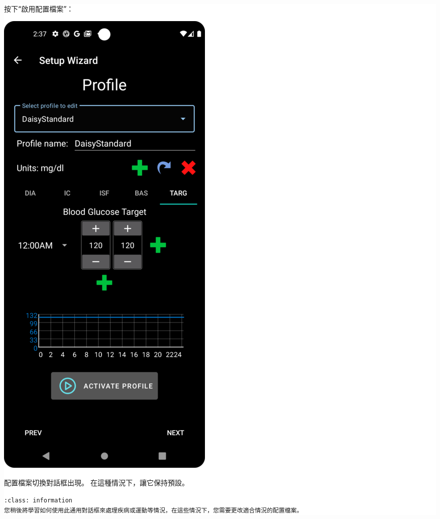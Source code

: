 按下“啟用配置檔案”：

![image](../images/setup-wizard/Screenshot_20231202_143741.png)

配置檔案切換對話框出現。 在這種情況下，讓它保持預設。

```{admonition} Several defined but only one active profile
:class: information
您稍後將學習如何使用此通用對話框來處理疾病或運動等情況，在這些情況下，您需要更改適合情況的配置檔案。
```
